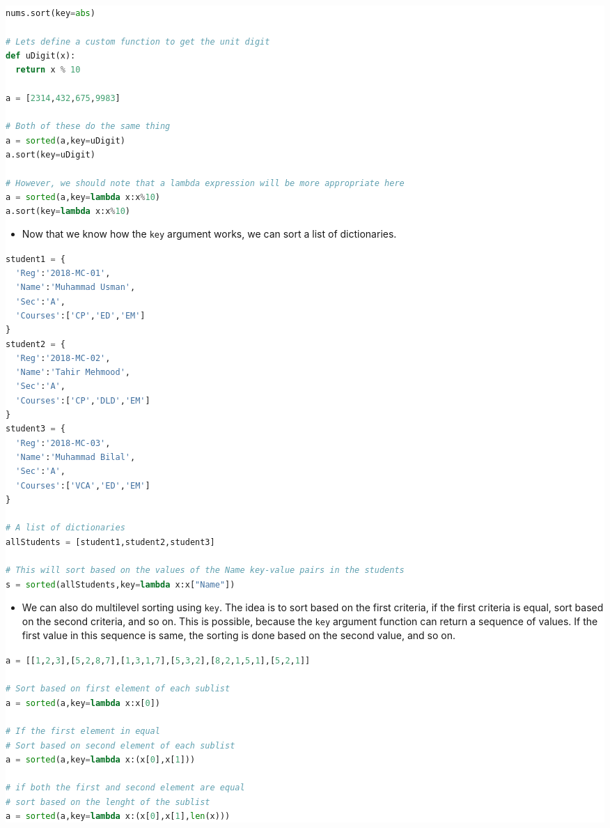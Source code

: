 ```py
nums.sort(key=abs)

# Lets define a custom function to get the unit digit
def uDigit(x):
  return x % 10

a = [2314,432,675,9983]

# Both of these do the same thing
a = sorted(a,key=uDigit)
a.sort(key=uDigit)

# However, we should note that a lambda expression will be more appropriate here
a = sorted(a,key=lambda x:x%10)
a.sort(key=lambda x:x%10)
```

- Now that we know how the `key` argument works, we can sort a list of dictionaries.

```py
student1 = {
  'Reg':'2018-MC-01',
  'Name':'Muhammad Usman',
  'Sec':'A',
  'Courses':['CP','ED','EM']
}
student2 = {
  'Reg':'2018-MC-02',
  'Name':'Tahir Mehmood',
  'Sec':'A',
  'Courses':['CP','DLD','EM']
}
student3 = {
  'Reg':'2018-MC-03',
  'Name':'Muhammad Bilal',
  'Sec':'A',
  'Courses':['VCA','ED','EM']
}

# A list of dictionaries
allStudents = [student1,student2,student3]

# This will sort based on the values of the Name key-value pairs in the students
s = sorted(allStudents,key=lambda x:x["Name"])
```

- We can also do multilevel sorting using `key`. The idea is to sort based on the first criteria, if the first criteria is equal, sort based on the second criteria, and so on. This is possible, because the `key` argument function can return a sequence of values. If the first value in this sequence is same, the sorting is done based on the second value, and so on.

```py
a = [[1,2,3],[5,2,8,7],[1,3,1,7],[5,3,2],[8,2,1,5,1],[5,2,1]]

# Sort based on first element of each sublist
a = sorted(a,key=lambda x:x[0])

# If the first element in equal
# Sort based on second element of each sublist
a = sorted(a,key=lambda x:(x[0],x[1]))

# if both the first and second element are equal
# sort based on the lenght of the sublist
a = sorted(a,key=lambda x:(x[0],x[1],len(x)))

```